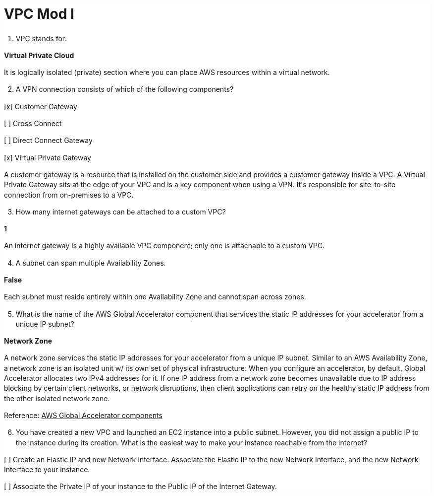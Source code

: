 # VPC Mod I

1. VPC stands for:

**Virtual Private Cloud**

It is logically isolated (private) section where you can place AWS resources within a virtual network.

2. A VPN connection consists of which of the following components?

[x] Customer Gateway

[ ] Cross Connect

[ ] Direct Connect Gateway

[x] Virtual Private Gateway

A customer gateway is a resource that is installed on the customer side and provides a customer gateway inside a VPC.
A Virtual Private Gateway sits at the edge of your VPC and is a key component when using a VPN. It's responsible for site-to-site connection from on-premises to a VPC.

3. How many internet gateways can be attached to a custom VPC?

**1**

An internet gateway is a highly available VPC component; only one is attachable to a custom VPC.

4. A subnet can span multiple Availability Zones.

**False**

Each subnet must reside entirely within one Availability Zone and cannot span across zones.

5. What is the name of the AWS Global Accelerator component that services the static IP addresses for your accelerator from a unique IP subnet?

**Network Zone**

A network zone services the static IP addresses for your accelerator from a unique IP subnet. Similar to an AWS Availability Zone, a network zone is an isolated unit w/ its own set of physical infrastructure. When you configure an accelerator, by default, Global Accelerator allocates two IPv4 addresses for it. If one IP address from a network zone becomes unavailable due to IP address blocking by certain client networks, or network disruptions, then client applications can retry on the healthy static IP address from the other isolated network zone.

Reference: [AWS Global Accelerator components](https://docs.aws.amazon.com/global-accelerator/latest/dg/introduction-components.html)

6. You have created a new VPC and launched an EC2 instance into a public subnet. However, you did not assign a public IP to the instance during its creation. What is the easiest way to make your instance reachable from the internet?

[ ] Create an Elastic IP and new Network Interface. Associate the Elastic IP to the new Network Interface, and the new Network Interface to your instance.

[ ] Associate the Private IP of your instance to the Public IP of the Internet Gateway.
